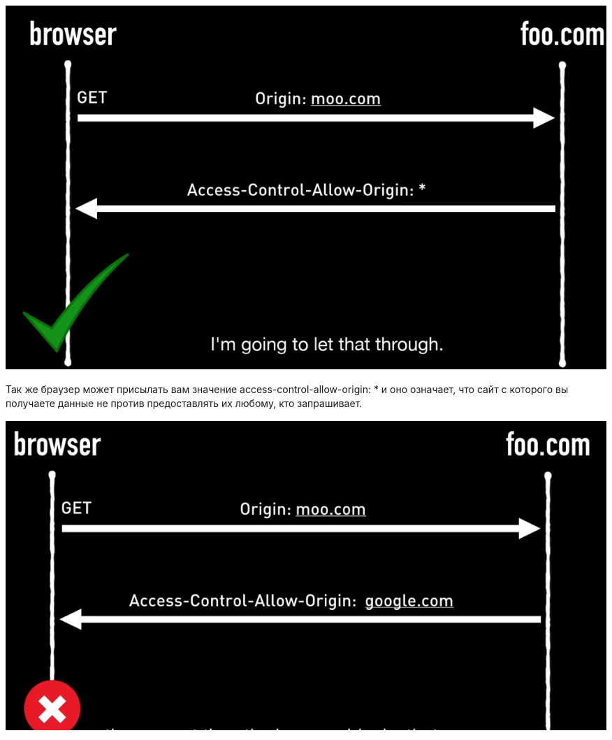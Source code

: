 ![](./pics/CORS_2.png)

Так же браузер может присылать вам значение access-control-allow-origin: * и оно означает, что 
сайт с которого вы получаете данные не против предоставлять их любому, кто запрашивает.

![](./pics/CORS_3.png)
